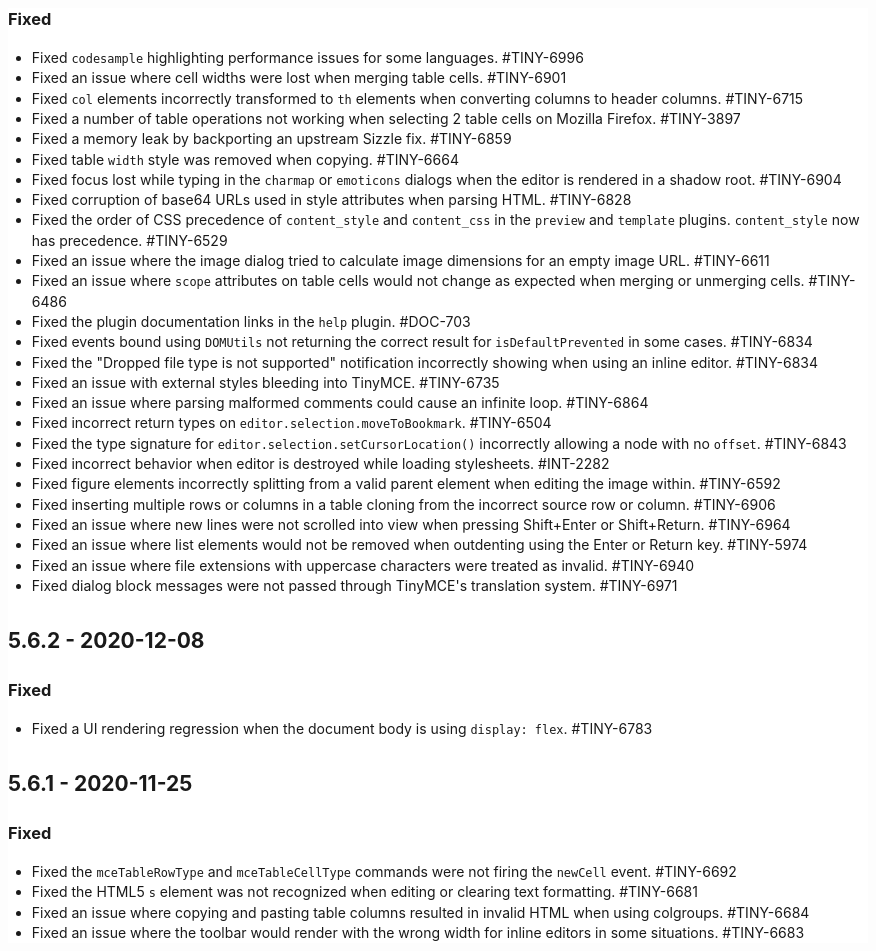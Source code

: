 ### Fixed
- Fixed `codesample` highlighting performance issues for some languages. #TINY-6996
- Fixed an issue where cell widths were lost when merging table cells. #TINY-6901
- Fixed `col` elements incorrectly transformed to `th` elements when converting columns to header columns. #TINY-6715
- Fixed a number of table operations not working when selecting 2 table cells on Mozilla Firefox. #TINY-3897
- Fixed a memory leak by backporting an upstream Sizzle fix. #TINY-6859
- Fixed table `width` style was removed when copying. #TINY-6664
- Fixed focus lost while typing in the `charmap` or `emoticons` dialogs when the editor is rendered in a shadow root. #TINY-6904
- Fixed corruption of base64 URLs used in style attributes when parsing HTML. #TINY-6828
- Fixed the order of CSS precedence of `content_style` and `content_css` in the `preview` and `template` plugins. `content_style` now has precedence. #TINY-6529
- Fixed an issue where the image dialog tried to calculate image dimensions for an empty image URL. #TINY-6611
- Fixed an issue where `scope` attributes on table cells would not change as expected when merging or unmerging cells. #TINY-6486
- Fixed the plugin documentation links in the `help` plugin. #DOC-703
- Fixed events bound using `DOMUtils` not returning the correct result for `isDefaultPrevented` in some cases. #TINY-6834
- Fixed the "Dropped file type is not supported" notification incorrectly showing when using an inline editor. #TINY-6834
- Fixed an issue with external styles bleeding into TinyMCE. #TINY-6735
- Fixed an issue where parsing malformed comments could cause an infinite loop. #TINY-6864
- Fixed incorrect return types on `editor.selection.moveToBookmark`. #TINY-6504
- Fixed the type signature for `editor.selection.setCursorLocation()` incorrectly allowing a node with no `offset`. #TINY-6843
- Fixed incorrect behavior when editor is destroyed while loading stylesheets. #INT-2282
- Fixed figure elements incorrectly splitting from a valid parent element when editing the image within. #TINY-6592
- Fixed inserting multiple rows or columns in a table cloning from the incorrect source row or column. #TINY-6906
- Fixed an issue where new lines were not scrolled into view when pressing Shift+Enter or Shift+Return. #TINY-6964
- Fixed an issue where list elements would not be removed when outdenting using the Enter or Return key. #TINY-5974
- Fixed an issue where file extensions with uppercase characters were treated as invalid. #TINY-6940
- Fixed dialog block messages were not passed through TinyMCE's translation system. #TINY-6971

## 5.6.2 - 2020-12-08

### Fixed
- Fixed a UI rendering regression when the document body is using `display: flex`. #TINY-6783

## 5.6.1 - 2020-11-25

### Fixed
- Fixed the `mceTableRowType` and `mceTableCellType` commands were not firing the `newCell` event. #TINY-6692
- Fixed the HTML5 `s` element was not recognized when editing or clearing text formatting. #TINY-6681
- Fixed an issue where copying and pasting table columns resulted in invalid HTML when using colgroups. #TINY-6684
- Fixed an issue where the toolbar would render with the wrong width for inline editors in some situations. #TINY-6683
